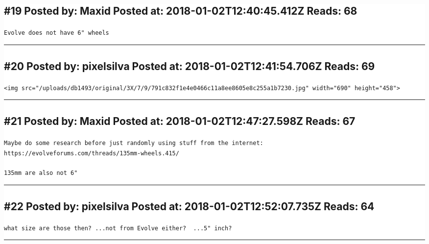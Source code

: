 ## \#19 Posted by: Maxid Posted at: 2018-01-02T12:40:45.412Z Reads: 68

```
Evolve does not have 6" wheels
```

---
## \#20 Posted by: pixelsilva Posted at: 2018-01-02T12:41:54.706Z Reads: 69

```
<img src="/uploads/db1493/original/3X/7/9/791c832f1e4e0466c11a8ee8605e8c255a1b7230.jpg" width="690" height="458">
```

---
## \#21 Posted by: Maxid Posted at: 2018-01-02T12:47:27.598Z Reads: 67

```
Maybe do some research before just randomly using stuff from the internet:
https://evolveforums.com/threads/135mm-wheels.415/

135mm are also not 6"
```

---
## \#22 Posted by: pixelsilva Posted at: 2018-01-02T12:52:07.735Z Reads: 64

```
what size are those then? ...not from Evolve either?  ...5" inch?
```

---
